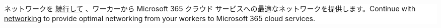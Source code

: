 <span data-ttu-id="a9bbc-196">ネットワークを [続行して](tenant-management-networking.md) 、ワーカーから Microsoft 365 クラウド サービスへの最適なネットワークを提供します。</span><span class="sxs-lookup"><span data-stu-id="a9bbc-196">Continue with [networking](tenant-management-networking.md) to provide optimal networking from your workers to Microsoft 365 cloud services.</span></span>
